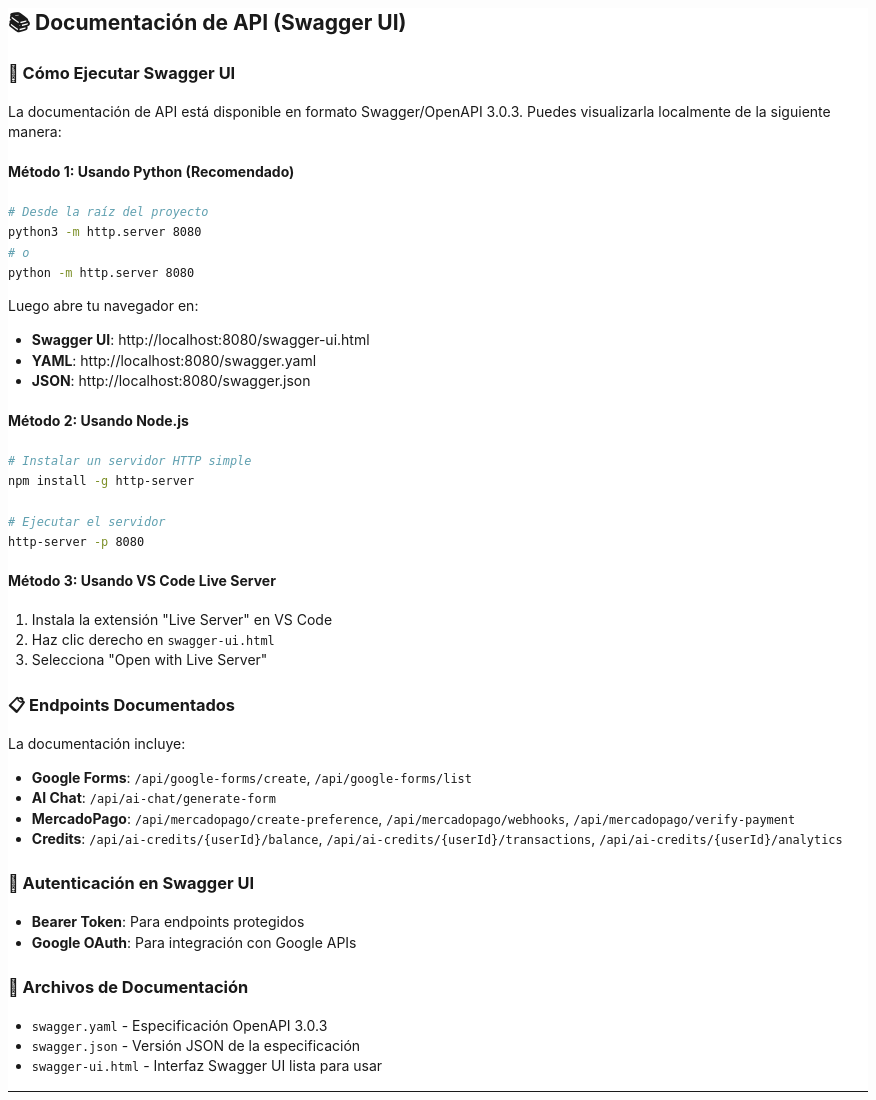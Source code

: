 ## 📚 Documentación de API (Swagger UI)

### 🚀 Cómo Ejecutar Swagger UI

La documentación de API está disponible en formato Swagger/OpenAPI 3.0.3. Puedes visualizarla localmente de la siguiente manera:

#### Método 1: Usando Python (Recomendado)
```bash
# Desde la raíz del proyecto
python3 -m http.server 8080
# o
python -m http.server 8080
```

Luego abre tu navegador en:
- **Swagger UI**: http://localhost:8080/swagger-ui.html
- **YAML**: http://localhost:8080/swagger.yaml
- **JSON**: http://localhost:8080/swagger.json

#### Método 2: Usando Node.js
```bash
# Instalar un servidor HTTP simple
npm install -g http-server

# Ejecutar el servidor
http-server -p 8080
```

#### Método 3: Usando VS Code Live Server
1. Instala la extensión "Live Server" en VS Code
2. Haz clic derecho en `swagger-ui.html`
3. Selecciona "Open with Live Server"

### 📋 Endpoints Documentados

La documentación incluye:
- **Google Forms**: `/api/google-forms/create`, `/api/google-forms/list`
- **AI Chat**: `/api/ai-chat/generate-form`
- **MercadoPago**: `/api/mercadopago/create-preference`, `/api/mercadopago/webhooks`, `/api/mercadopago/verify-payment`
- **Credits**: `/api/ai-credits/{userId}/balance`, `/api/ai-credits/{userId}/transactions`, `/api/ai-credits/{userId}/analytics`

### 🔐 Autenticación en Swagger UI
- **Bearer Token**: Para endpoints protegidos
- **Google OAuth**: Para integración con Google APIs

### 📁 Archivos de Documentación
- `swagger.yaml` - Especificación OpenAPI 3.0.3
- `swagger.json` - Versión JSON de la especificación
- `swagger-ui.html` - Interfaz Swagger UI lista para usar

---